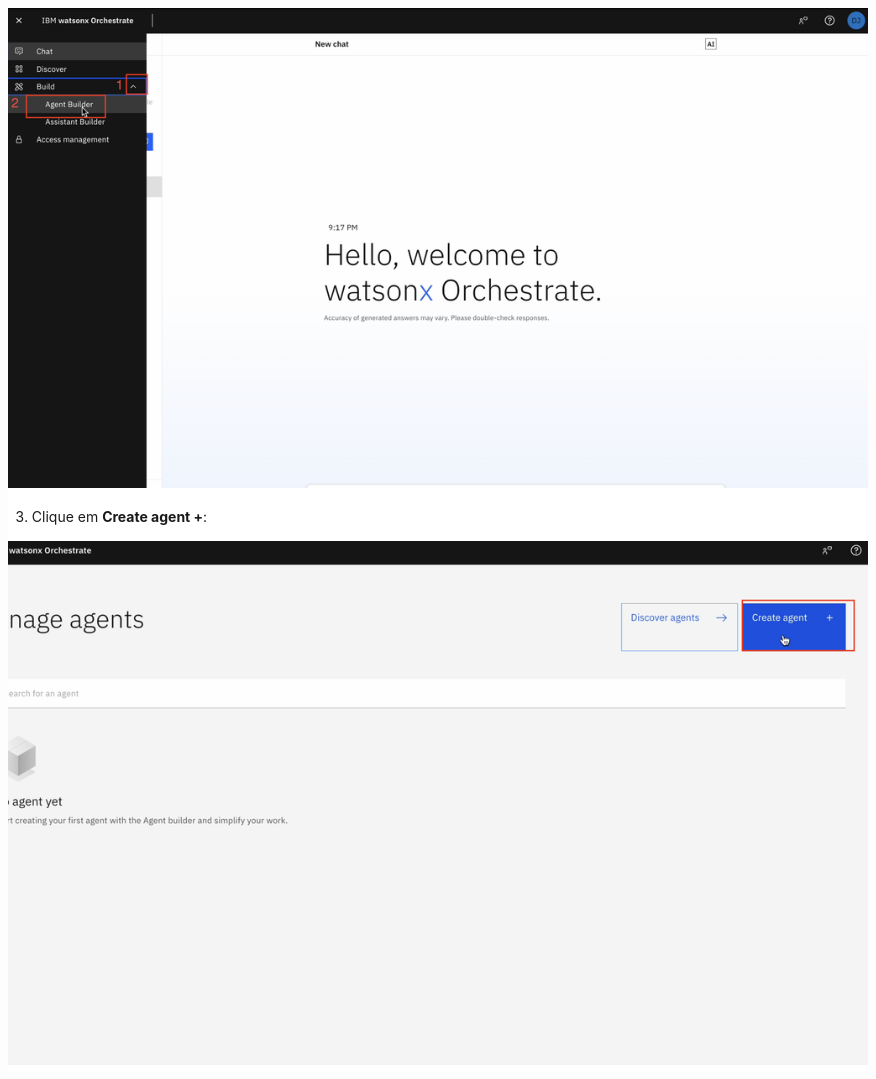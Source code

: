 ![wxo labs - hands on](../../Assets_for_BuildBooks/ask_hr_assets/hands-on-lab-assets/step2.png)

3. Clique em **Create agent +**:

![wxo labs - hands on](../../Assets_for_BuildBooks/ask_hr_assets/hands-on-lab-assets/step3.png)
